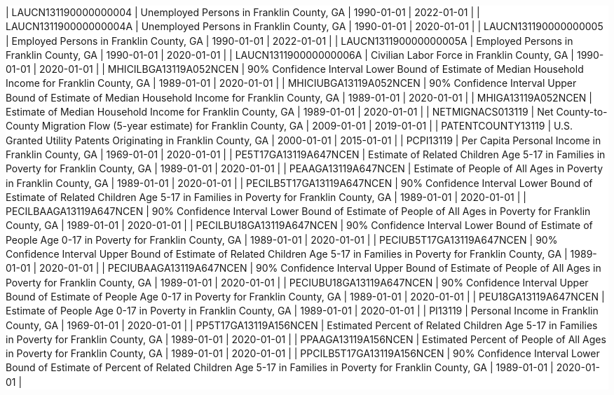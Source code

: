 | LAUCN131190000000004      | Unemployed Persons in Franklin County, GA                                                                                                                                    | 1990-01-01          | 2022-01-01        |
| LAUCN131190000000004A     | Unemployed Persons in Franklin County, GA                                                                                                                                    | 1990-01-01          | 2020-01-01        |
| LAUCN131190000000005      | Employed Persons in Franklin County, GA                                                                                                                                      | 1990-01-01          | 2022-01-01        |
| LAUCN131190000000005A     | Employed Persons in Franklin County, GA                                                                                                                                      | 1990-01-01          | 2020-01-01        |
| LAUCN131190000000006A     | Civilian Labor Force in Franklin County, GA                                                                                                                                  | 1990-01-01          | 2020-01-01        |
| MHICILBGA13119A052NCEN    | 90% Confidence Interval Lower Bound of Estimate of Median Household Income for Franklin County, GA                                                                           | 1989-01-01          | 2020-01-01        |
| MHICIUBGA13119A052NCEN    | 90% Confidence Interval Upper Bound of Estimate of Median Household Income for Franklin County, GA                                                                           | 1989-01-01          | 2020-01-01        |
| MHIGA13119A052NCEN        | Estimate of Median Household Income for Franklin County, GA                                                                                                                  | 1989-01-01          | 2020-01-01        |
| NETMIGNACS013119          | Net County-to-County Migration Flow (5-year estimate) for Franklin County, GA                                                                                                | 2009-01-01          | 2019-01-01        |
| PATENTCOUNTY13119         | U.S. Granted Utility Patents Originating in Franklin County, GA                                                                                                              | 2000-01-01          | 2015-01-01        |
| PCPI13119                 | Per Capita Personal Income in Franklin County, GA                                                                                                                            | 1969-01-01          | 2020-01-01        |
| PE5T17GA13119A647NCEN     | Estimate of Related Children Age 5-17 in Families in Poverty for Franklin County, GA                                                                                         | 1989-01-01          | 2020-01-01        |
| PEAAGA13119A647NCEN       | Estimate of People of All Ages in Poverty in Franklin County, GA                                                                                                             | 1989-01-01          | 2020-01-01        |
| PECILB5T17GA13119A647NCEN | 90% Confidence Interval Lower Bound of Estimate of Related Children Age 5-17 in Families in Poverty for Franklin County, GA                                                  | 1989-01-01          | 2020-01-01        |
| PECILBAAGA13119A647NCEN   | 90% Confidence Interval Lower Bound of Estimate of People of All Ages in Poverty for Franklin County, GA                                                                     | 1989-01-01          | 2020-01-01        |
| PECILBU18GA13119A647NCEN  | 90% Confidence Interval Lower Bound of Estimate of People Age 0-17 in Poverty for Franklin County, GA                                                                        | 1989-01-01          | 2020-01-01        |
| PECIUB5T17GA13119A647NCEN | 90% Confidence Interval Upper Bound of Estimate of Related Children Age 5-17 in Families in Poverty for Franklin County, GA                                                  | 1989-01-01          | 2020-01-01        |
| PECIUBAAGA13119A647NCEN   | 90% Confidence Interval Upper Bound of Estimate of People of All Ages in Poverty for Franklin County, GA                                                                     | 1989-01-01          | 2020-01-01        |
| PECIUBU18GA13119A647NCEN  | 90% Confidence Interval Upper Bound of Estimate of People Age 0-17 in Poverty for Franklin County, GA                                                                        | 1989-01-01          | 2020-01-01        |
| PEU18GA13119A647NCEN      | Estimate of People Age 0-17 in Poverty in Franklin County, GA                                                                                                                | 1989-01-01          | 2020-01-01        |
| PI13119                   | Personal Income in Franklin County, GA                                                                                                                                       | 1969-01-01          | 2020-01-01        |
| PP5T17GA13119A156NCEN     | Estimated Percent of Related Children Age 5-17 in Families in Poverty for Franklin County, GA                                                                                | 1989-01-01          | 2020-01-01        |
| PPAAGA13119A156NCEN       | Estimated Percent of People of All Ages in Poverty for Franklin County, GA                                                                                                   | 1989-01-01          | 2020-01-01        |
| PPCILB5T17GA13119A156NCEN | 90% Confidence Interval Lower Bound of Estimate of Percent of Related Children Age 5-17 in Families in Poverty for Franklin County, GA                                       | 1989-01-01          | 2020-01-01        |